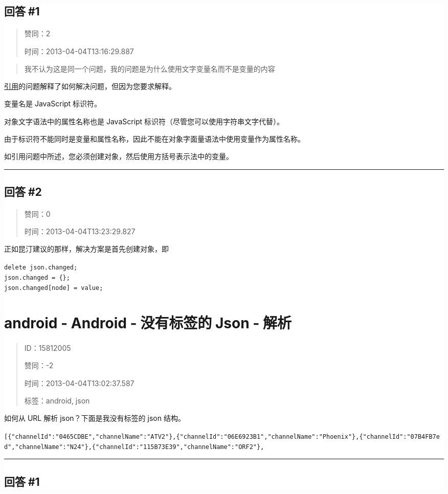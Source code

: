 ## 回答 #1

> 赞同：2
> 
> 时间：2013-04-04T13:16:29.887

> 我不认为这是同一个问题，我的问题是为什么使用文字变量名而不是变量的内容

[引用](https://stackoverflow.com/questions/4199126/how-to-assign-variable-value-as-variable-name-in-a-hash)的问题解释了如何解决问题，但因为您要求解释。

变量名是 JavaScript 标识符。

对象文字语法中的属性名称也是 JavaScript 标识符（尽管您可以使用字符串文字代替）。

由于标识符不能同时是变量和属性名称，因此不能在对象字面量语法中使用变量作为属性名称。

如引用问题中所述，您必须创建对象，然后使用方括号表示法中的变量。

* * *

## 回答 #2

> 赞同：0
> 
> 时间：2013-04-04T13:23:29.827

正如昆汀建议的那样，解决方案是首先创建对象，即

```
delete json.changed;
json.changed = {};
json.changed[node] = value; 
```

# android - Android - 没有标签的 Json - 解析

> ID：15812005
> 
> 赞同：-2
> 
> 时间：2013-04-04T13:02:37.587
> 
> 标签：android, json

如何从 URL 解析 json？下面是我没有标签的 json 结构。

```
[{"channelId":"0465CDBE","channelName":"ATV2"},{"channelId":"06E6923B1","channelName":"Phoenix"},{"channelId":"07B4FB7ed","channelName":"N24"},{"channelId":"115B73E39","channelName":"ORF2"}, 
```

* * *

## 回答 #1
